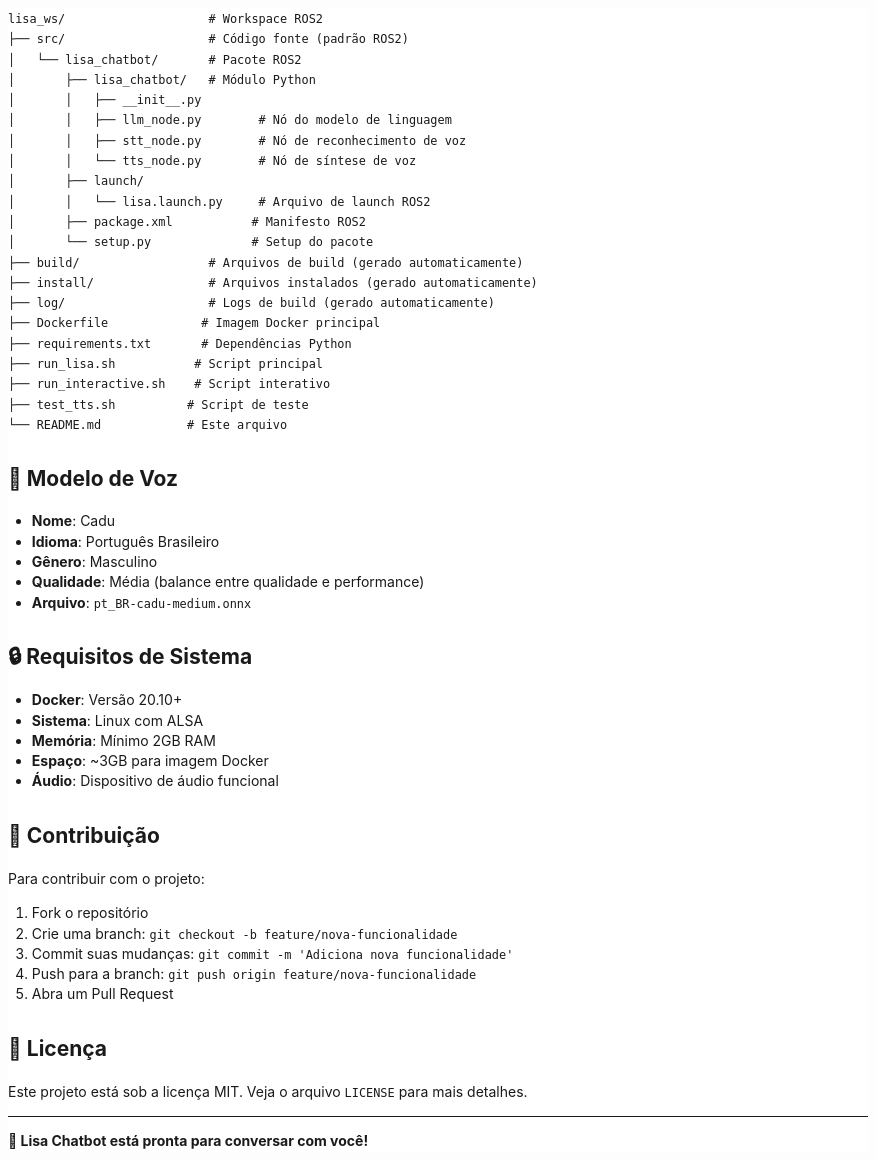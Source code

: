 ```
lisa_ws/                    # Workspace ROS2
├── src/                    # Código fonte (padrão ROS2)
│   └── lisa_chatbot/       # Pacote ROS2
│       ├── lisa_chatbot/   # Módulo Python
│       │   ├── __init__.py
│       │   ├── llm_node.py        # Nó do modelo de linguagem
│       │   ├── stt_node.py        # Nó de reconhecimento de voz
│       │   └── tts_node.py        # Nó de síntese de voz
│       ├── launch/
│       │   └── lisa.launch.py     # Arquivo de launch ROS2
│       ├── package.xml           # Manifesto ROS2
│       └── setup.py              # Setup do pacote
├── build/                  # Arquivos de build (gerado automaticamente)
├── install/                # Arquivos instalados (gerado automaticamente)
├── log/                    # Logs de build (gerado automaticamente)
├── Dockerfile             # Imagem Docker principal
├── requirements.txt       # Dependências Python
├── run_lisa.sh           # Script principal
├── run_interactive.sh    # Script interativo
├── test_tts.sh          # Script de teste
└── README.md            # Este arquivo
```

## 🎤 Modelo de Voz

- **Nome**: Cadu
- **Idioma**: Português Brasileiro
- **Gênero**: Masculino
- **Qualidade**: Média (balance entre qualidade e performance)
- **Arquivo**: `pt_BR-cadu-medium.onnx`

## 🔒 Requisitos de Sistema

- **Docker**: Versão 20.10+
- **Sistema**: Linux com ALSA
- **Memória**: Mínimo 2GB RAM
- **Espaço**: ~3GB para imagem Docker
- **Áudio**: Dispositivo de áudio funcional

## 🤝 Contribuição

Para contribuir com o projeto:

1. Fork o repositório
2. Crie uma branch: `git checkout -b feature/nova-funcionalidade`
3. Commit suas mudanças: `git commit -m 'Adiciona nova funcionalidade'`
4. Push para a branch: `git push origin feature/nova-funcionalidade`
5. Abra um Pull Request

## 📄 Licença

Este projeto está sob a licença MIT. Veja o arquivo `LICENSE` para mais detalhes.

---

**🎉 Lisa Chatbot está pronta para conversar com você!**
